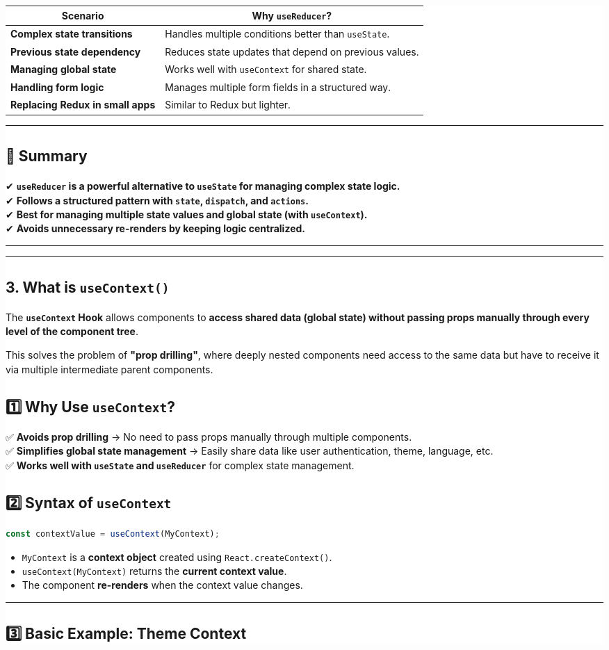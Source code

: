 | **Scenario**                      | **Why `useReducer`?**                                 |
| --------------------------------- | ----------------------------------------------------- |
| **Complex state transitions**     | Handles multiple conditions better than `useState`.   |
| **Previous state dependency**     | Reduces state updates that depend on previous values. |
| **Managing global state**         | Works well with `useContext` for shared state.        |
| **Handling form logic**           | Manages multiple form fields in a structured way.     |
| **Replacing Redux in small apps** | Similar to Redux but lighter.                         |

---

## **🔹 Summary**

✔ **`useReducer` is a powerful alternative to `useState` for managing complex state logic.**  
✔ **Follows a structured pattern with `state`, `dispatch`, and `actions`.**  
✔ **Best for managing multiple state values and global state (with `useContext`).**  
✔ **Avoids unnecessary re-renders by keeping logic centralized.**

---

---

## **3. What is `useContext()`**

The **`useContext` Hook** allows components to **access shared data (global state) without passing props manually through every level of the component tree**.

This solves the problem of **"prop drilling"**, where deeply nested components need access to the same data but have to receive it via multiple intermediate parent components.

## **1️⃣ Why Use `useContext`?**

✅ **Avoids prop drilling** → No need to pass props manually through multiple components.  
✅ **Simplifies global state management** → Easily share data like user authentication, theme, language, etc.  
✅ **Works well with `useState` and `useReducer`** for complex state management.

## **2️⃣ Syntax of `useContext`**

```jsx
const contextValue = useContext(MyContext);
```

- `MyContext` is a **context object** created using `React.createContext()`.
- `useContext(MyContext)` returns the **current context value**.
- The component **re-renders** when the context value changes.

---

## **3️⃣ Basic Example: Theme Context**
